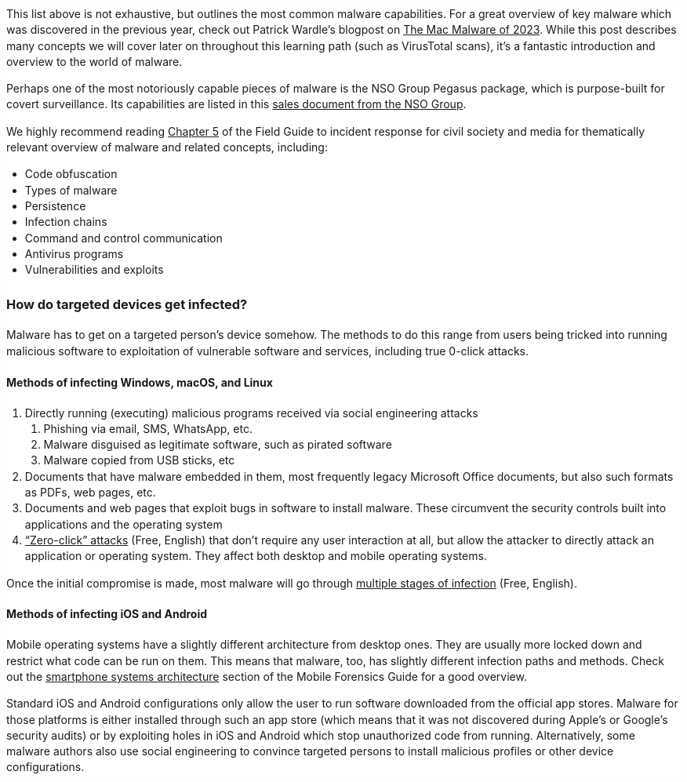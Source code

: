This list above is not exhaustive, but outlines the most common malware capabilities. For a great overview of key malware which was discovered in the previous year, check out Patrick Wardle’s blogpost on [The Mac Malware of 2023](https://objective-see.org/blog/blog_0x77.html). While this post describes many concepts we will cover later on throughout this learning path (such as VirusTotal scans), it’s a fantastic introduction and overview to the world of malware.

Perhaps one of the most notoriously capable pieces of malware is the NSO Group Pegasus package, which is purpose-built for covert surveillance. Its capabilities are listed in this [sales document from the NSO Group](https://www.documentcloud.org/documents/4599753-NSO-Pegasus.html).

We highly recommend reading [Chapter 5](https://internews.org/resource/field-guide-to-incident-response-for-civil-society-and-media/) of the Field Guide to incident response for civil society and media for thematically relevant overview of malware and related concepts, including:

- Code obfuscation
- Types of malware
- Persistence
- Infection chains
- Command and control communication
- Antivirus programs
- Vulnerabilities and exploits

### How do targeted devices get infected?

Malware has to get on a targeted person’s device somehow. The methods to do this range from users being tricked into running malicious software to exploitation of vulnerable software and services, including true 0-click attacks.

#### Methods of infecting Windows, macOS, and Linux

1. Directly running (executing) malicious programs received via social engineering attacks
   1. Phishing via email, SMS, WhatsApp, etc.
   2. Malware disguised as legitimate software, such as pirated software
   3. Malware copied from USB sticks, etc
2. Documents that have malware embedded in them, most frequently legacy Microsoft Office documents, but also such formats as PDFs, web pages, etc.
3. Documents and web pages that exploit bugs in software to install malware. These circumvent the security controls built into applications and the operating system
4. [“Zero-click” attacks](https://www.csoonline.com/article/572727/zero-click-attacks-explained-and-why-they-are-so-dangerous.html) (Free, English) that don’t require any user interaction at all, but allow the attacker to directly attack an application or operating system. They affect both desktop and mobile operating systems.

Once the initial compromise is made, most malware will go through [multiple stages of infection](https://community.fireeye.com/s/article/000002205) (Free, English).

#### Methods of infecting iOS and Android

Mobile operating systems have a slightly different architecture from desktop ones. They are usually more locked down and restrict what code can be run on them. This means that malware, too, has slightly different infection paths and methods. Check out the [smartphone systems architecture](https://pellaeon.gitbook.io/mobile-forensics/smartphones/smartphone-system-architecture) section of the Mobile Forensics Guide for a good overview.

Standard iOS and Android configurations only allow the user to run software downloaded from the official app stores. Malware for those platforms is either installed through such an app store (which means that it was not discovered during Apple’s or Google’s security audits) or by exploiting holes in iOS and Android which stop unauthorized code from running. Alternatively, some malware authors also use social engineering to convince targeted persons to install malicious profiles or other device configurations.
